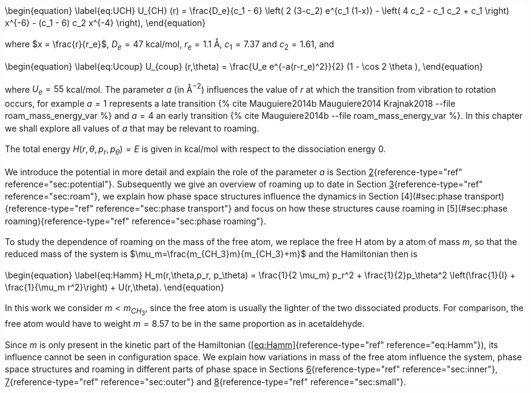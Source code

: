 \begin{equation}
\label{eq:UCH}
   U_{CH} (r) =  \frac{D_e}{c_1 - 6} \left( 2 (3-c_2) e^{c_1 (1-x)}  - \left( 4 c_2 - c_1 c_2 + c_1 \right) x^{-6} - (c_1 - 6) c_2 x^{-4} \right),
\end{equation}

where $x = \frac{r}{r_e}$, $D_e=47$ kcal/mol, $r_e=1.1$ Å, $c_1=7.37$
and $c_2=1.61$, and 

\begin{equation}
\label{eq:Ucoup}
   U_{coup} (r,\theta) = \frac{U_e e^{-a(r-r_e)^2}}{2} (1 - \cos 2 \theta ),
\end{equation}

where $U_e=55$ kcal/mol. The parameter $a$ (in Å$^{-2}$) influences the
value of $r$ at which the transition from vibration to rotation occurs,
for example $a=1$ represents a late transition
{% cite Mauguiere2014b Mauguiere2014 Krajnak2018 --file roam_mass_energy_var %} and $a=4$ an early
transition {% cite Mauguiere2014b --file roam_mass_energy_var %}. In this chapter we shall explore all values
of $a$ that may be relevant to roaming.

The total energy $H(r,\theta,p_r, p_\theta)=E$ is given in kcal/mol with
respect to the dissociation energy $0$.

We introduce the potential in more detail and explain the role of the
parameter $a$ is Section [2](#sec:potential){reference-type="ref"
reference="sec:potential"}. Subsequently we give an overview of roaming
up to date in Section [3](#sec:roam){reference-type="ref"
reference="sec:roam"}, we explain how phase space structures influence
the dynamics in Section [4](#sec:phase transport){reference-type="ref"
reference="sec:phase transport"} and focus on how these structures cause
roaming in [5](#sec:phase roaming){reference-type="ref"
reference="sec:phase roaming"}.

To study the dependence of roaming on the mass of the free atom, we
replace the free H atom by a atom of mass $m$, so that the reduced mass
of the system is $\mu_m=\frac{m_{CH_3}m}{m_{CH_3}+m}$ and the
Hamiltonian then is 

\begin{equation}
\label{eq:Hamm}
   H_m(r,\theta,p_r, p_\theta) = \frac{1}{2 \mu_m} p_r^2 + \frac{1}{2}p_\theta^2 \left(\frac{1}{I} + \frac{1}{\mu_m r^2}\right)  + U(r,\theta).
\end{equation}

In this work we consider $m<m_{CH_3}$, since the free atom is usually
the lighter of the two dissociated products. For comparison, the free
atom would have to weight $m=8.57$ to be in the same proportion as in
acetaldehyde.

Since $m$ is only present in the kinetic part of the Hamiltonian
([\[eq:Hamm\]](#eq:Hamm){reference-type="ref" reference="eq:Hamm"}), its
influence cannot be seen in configuration space. We explain how
variations in mass of the free atom influence the system, phase space
structures and roaming in different parts of phase space in Sections
[6](#sec:inner){reference-type="ref" reference="sec:inner"},
[7](#sec:outer){reference-type="ref" reference="sec:outer"} and
[8](#sec:small){reference-type="ref" reference="sec:small"}.
